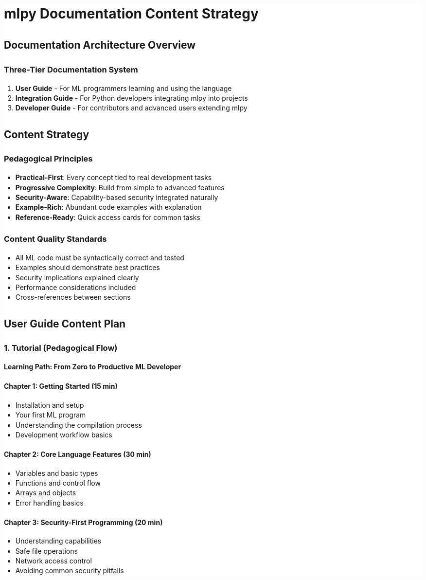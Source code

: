 # mlpy Documentation Content Strategy

## Documentation Architecture Overview

### Three-Tier Documentation System
1. **User Guide** - For ML programmers learning and using the language
2. **Integration Guide** - For Python developers integrating mlpy into projects
3. **Developer Guide** - For contributors and advanced users extending mlpy

## Content Strategy

### Pedagogical Principles
- **Practical-First**: Every concept tied to real development tasks
- **Progressive Complexity**: Build from simple to advanced features
- **Security-Aware**: Capability-based security integrated naturally
- **Example-Rich**: Abundant code examples with explanation
- **Reference-Ready**: Quick access cards for common tasks

### Content Quality Standards
- All ML code must be syntactically correct and tested
- Examples should demonstrate best practices
- Security implications explained clearly
- Performance considerations included
- Cross-references between sections

## User Guide Content Plan

### 1. Tutorial (Pedagogical Flow)
**Learning Path: From Zero to Productive ML Developer**

#### Chapter 1: Getting Started (15 min)
- Installation and setup
- Your first ML program
- Understanding the compilation process
- Development workflow basics

#### Chapter 2: Core Language Features (30 min)
- Variables and basic types
- Functions and control flow
- Arrays and objects
- Error handling basics

#### Chapter 3: Security-First Programming (20 min)
- Understanding capabilities
- Safe file operations
- Network access control
- Avoiding common security pitfalls

